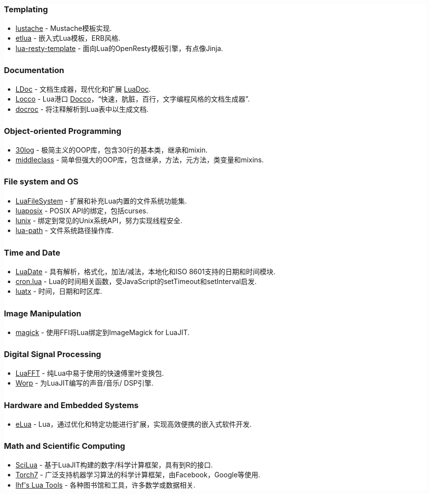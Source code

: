 
### Templating
- [lustache](http://olivinelabs.com/lustache/) -  Mustache模板实现.
- [etlua](https://github.com/leafo/etlua) - 嵌入式Lua模板，ERB风格.
- [lua-resty-template](https://github.com/bungle/lua-resty-template) - 面向Lua的OpenResty模板引擎，有点像Jinja.


### Documentation
- [LDoc](http://stevedonovan.github.io/ldoc/) - 文档生成器，现代化和扩展 [LuaDoc](http://keplerproject.github.io/luadoc/).
- [Locco](http://rgieseke.github.io/locco/) -  Lua港口 [Docco](http://ashkenas.com/docco/)，“快速，肮脏，百行，文字编程风格的文档生成器”.
- [docroc](https://github.com/bjornbytes/docroc) - 将注释解析到Lua表中以生成文档.


### Object-oriented Programming
- [30log](https://github.com/Yonaba/30log) - 极简主义的OOP库，包含30行的基本类，继承和mixin.
- [middleclass](https://github.com/kikito/middleclass) - 简单但强大的OOP库，包含继承，方法，元方法，类变量和mixins.


### File system and OS
- [LuaFileSystem](http://keplerproject.github.io/luafilesystem/) - 扩展和补充Lua内置的文件系统功能集.
- [luaposix](https://github.com/luaposix/luaposix) -  POSIX API的绑定，包括curses.
- [lunix](http://25thandclement.com/~william/projects/lunix.html) - 绑定到常见的Unix系统API，努力实现线程安全.
- [lua-path](https://github.com/moteus/lua-path) - 文件系统路径操作库.


### Time and Date
- [LuaDate](https://github.com/Tieske/date) - 具有解析，格式化，加法/减法，本地化和ISO 8601支持的日期和时间模块.
- [cron.lua](https://github.com/kikito/cron.lua) -  Lua的时间相关函数，受JavaScript的setTimeout和setInterval启发.
- [luatx](https://github.com/daurnimator/luatz) - 时间，日期和时区库.


### Image Manipulation
- [magick](https://github.com/leafo/magick) - 使用FFI将Lua绑定到ImageMagick for LuaJIT.


### Digital Signal Processing
- [LuaFFT](https://github.com/h4rm/luafft) - 纯Lua中易于使用的快速傅里叶变换包.
- [Worp](http://worp.zevv.nl/about.html) - 为LuaJIT编写的声音/音乐/ DSP引擎.


### Hardware and Embedded Systems
- [eLua](http://www.eluaproject.net/) -  Lua，通过优化和特定功能进行扩展，实现高效便携的嵌入式软件开发.


### Math and Scientific Computing
- [SciLua](http://scilua.org/) - 基于LuaJIT构建的数字/科学计算框架，具有到R的接口.
- [Torch7](http://torch.ch/) - 广泛支持机器学习算法的科学计算框架，由Facebook，Google等使用.
- [lhf's Lua Tools](http://webserver2.tecgraf.puc-rio.br/~lhf/ftp/lua/) - 各种图书馆和工具，许多数学或数据相关.
